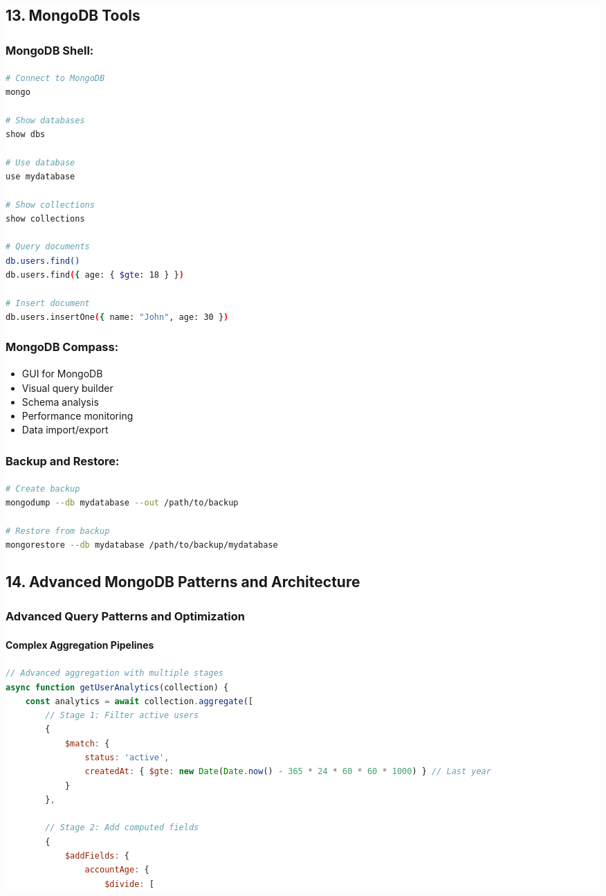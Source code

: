 ## **13. MongoDB Tools**

### **MongoDB Shell:**
```bash
# Connect to MongoDB
mongo

# Show databases
show dbs

# Use database
use mydatabase

# Show collections
show collections

# Query documents
db.users.find()
db.users.find({ age: { $gte: 18 } })

# Insert document
db.users.insertOne({ name: "John", age: 30 })
```

### **MongoDB Compass:**
- GUI for MongoDB
- Visual query builder
- Schema analysis
- Performance monitoring
- Data import/export

### **Backup and Restore:**
```bash
# Create backup
mongodump --db mydatabase --out /path/to/backup

# Restore from backup
mongorestore --db mydatabase /path/to/backup/mydatabase
```

## **14. Advanced MongoDB Patterns and Architecture**

### **Advanced Query Patterns and Optimization**

#### **Complex Aggregation Pipelines**
```javascript
// Advanced aggregation with multiple stages
async function getUserAnalytics(collection) {
    const analytics = await collection.aggregate([
        // Stage 1: Filter active users
        {
            $match: {
                status: 'active',
                createdAt: { $gte: new Date(Date.now() - 365 * 24 * 60 * 60 * 1000) } // Last year
            }
        },

        // Stage 2: Add computed fields
        {
            $addFields: {
                accountAge: {
                    $divide: [
```